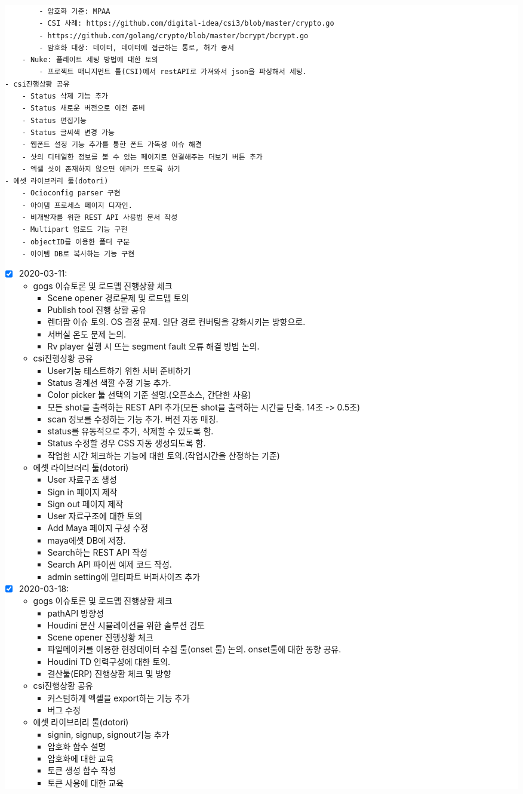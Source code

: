 			- 암호화 기준: MPAA
			- CSI 사례: https://github.com/digital-idea/csi3/blob/master/crypto.go
			- https://github.com/golang/crypto/blob/master/bcrypt/bcrypt.go
			- 암호화 대상: 데이터, 데이터에 접근하는 통로, 허가 증서
		- Nuke: 플레이트 세팅 방법에 대한 토의
			- 프로젝트 매니지먼트 툴(CSI)에서 restAPI로 가져와서 json을 파싱해서 세팅.
	- csi진행상황 공유
		- Status 삭제 기능 추가
		- Status 새로운 버전으로 이전 준비
		- Status 편집기능
		- Status 글씨색 변경 가능
		- 웹폰트 설정 기능 추가를 통한 폰트 가독성 이슈 해결
		- 샷의 디테일한 정보를 볼 수 있는 페이지로 연결해주는 더보기 버튼 추가
		- 엑셀 샷이 존재하지 않으면 에러가 뜨도록 하기
	- 에셋 라이브러리 툴(dotori)
		- Ocioconfig parser 구현
		- 아이템 프로세스 페이지 디자인.
		- 비개발자를 위한 REST API 사용법 문서 작성
		- Multipart 업로드 기능 구현
		- objectID를 이용한 폴더 구분
		- 아이템 DB로 복사하는 기능 구현
- [x] 2020-03-11:
	- gogs 이슈토론 및 로드맵 진행상황 체크
		- Scene opener 경로문제 및 로드맵 토의
		- Publish tool 진행 상황 공유
		- 렌더팜 이슈 토의. OS 결정 문제. 일단 경로 컨버팅을 강화시키는 방향으로.
		- 서버실 온도 문제 논의. 
		- Rv player 실행 시 뜨는 segment fault 오류 해결 방법 논의.
	- csi진행상황 공유
		- User기능 테스트하기 위한 서버 준비하기
		- Status 경계선 색깔 수정 기능 추가.
		- Color picker 툴 선택의 기준 설명.(오픈소스, 간단한 사용)
		- 모든 shot을 출력하는 REST API 추가(모든 shot을 출력하는 시간을 단축. 14초 -> 0.5초)
		- scan 정보를 수정하는 기능 추가. 버전 자동 매칭.
		- status를 유동적으로 추가, 삭제할 수 있도록 함.
		- Status 수정할 경우 CSS 자동 생성되도록 함.
		- 작업한 시간 체크하는 기능에 대한 토의.(작업시간을 산정하는 기준)
	- 에셋 라이브러리 툴(dotori)
		- User 자료구조 생성
		- Sign in 페이지 제작
		- Sign out 페이지 제작
		- User 자료구조에 대한 토의
		- Add Maya 페이지 구성 수정
		- maya에셋 DB에 저장.
		- Search하는 REST API 작성
		- Search API 파이썬 예제 코드 작성.
		- admin setting에 멀티파트 버퍼사이즈 추가
- [x] 2020-03-18:
	- gogs 이슈토론 및 로드맵 진행상황 체크
		- pathAPI 방향성
		- Houdini 분산 시뮬레이션을 위한 솔루션 검토
		- Scene opener 진행상황 체크
		- 파일메이커를 이용한 현장데이터 수집 툴(onset 툴) 논의. onset툴에 대한 동향 공유.
		- Houdini TD 인력구성에 대한 토의.
		- 결산툴(ERP) 진행상황 체크 및 방향
	- csi진행상황 공유
		- 커스텀하게 엑셀을 export하는 기능 추가
		- 버그 수정
	- 에셋 라이브러리 툴(dotori)
		- signin, signup, signout기능 추가
		- 암호화 함수 설명
		- 암호화에 대한 교육
		- 토큰 생성 함수 작성
		- 토큰 사용에 대한 교육